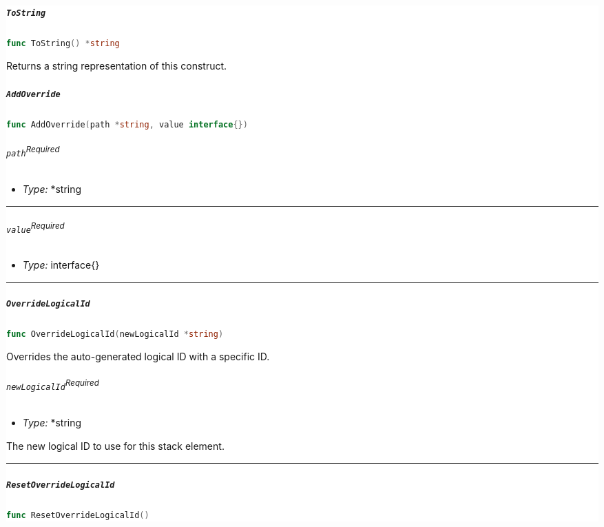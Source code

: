 
##### `ToString` <a name="ToString" id="@cdktf/provider-cloudflare.managedTransforms.ManagedTransforms.toString"></a>

```go
func ToString() *string
```

Returns a string representation of this construct.

##### `AddOverride` <a name="AddOverride" id="@cdktf/provider-cloudflare.managedTransforms.ManagedTransforms.addOverride"></a>

```go
func AddOverride(path *string, value interface{})
```

###### `path`<sup>Required</sup> <a name="path" id="@cdktf/provider-cloudflare.managedTransforms.ManagedTransforms.addOverride.parameter.path"></a>

- *Type:* *string

---

###### `value`<sup>Required</sup> <a name="value" id="@cdktf/provider-cloudflare.managedTransforms.ManagedTransforms.addOverride.parameter.value"></a>

- *Type:* interface{}

---

##### `OverrideLogicalId` <a name="OverrideLogicalId" id="@cdktf/provider-cloudflare.managedTransforms.ManagedTransforms.overrideLogicalId"></a>

```go
func OverrideLogicalId(newLogicalId *string)
```

Overrides the auto-generated logical ID with a specific ID.

###### `newLogicalId`<sup>Required</sup> <a name="newLogicalId" id="@cdktf/provider-cloudflare.managedTransforms.ManagedTransforms.overrideLogicalId.parameter.newLogicalId"></a>

- *Type:* *string

The new logical ID to use for this stack element.

---

##### `ResetOverrideLogicalId` <a name="ResetOverrideLogicalId" id="@cdktf/provider-cloudflare.managedTransforms.ManagedTransforms.resetOverrideLogicalId"></a>

```go
func ResetOverrideLogicalId()
```

